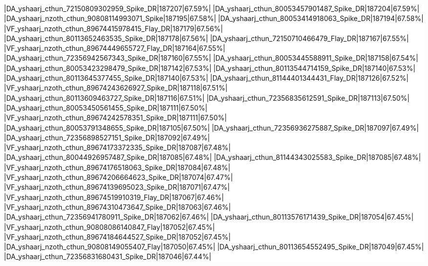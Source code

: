 |DA_yshaarj_cthun_72150809302959_Spike_DR|187207|67.59%|
|DA_yshaarj_cthun_80053457901487_Spike_DR|187204|67.59%|
|DA_yshaarj_nzoth_cthun_90808114993071_Spike|187195|67.58%|
|DA_yshaarj_cthun_80053414918063_Spike_DR|187194|67.58%|
|VF_yshaarj_nzoth_cthun_89674415978415_Flay_DR|187179|67.56%|
|DA_yshaarj_cthun_80113652463535_Spike_DR|187178|67.56%|
|DA_yshaarj_cthun_72150710466479_Flay_DR|187167|67.55%|
|VF_yshaarj_nzoth_cthun_89674449655727_Flay_DR|187164|67.55%|
|DA_yshaarj_cthun_72356942567343_Spike_DR|187160|67.55%|
|DA_yshaarj_cthun_80053445588911_Spike_DR|187158|67.54%|
|DA_yshaarj_cthun_80053423298479_Spike_DR|187142|67.53%|
|DA_yshaarj_cthun_80113544714159_Spike_DR|187140|67.53%|
|DA_yshaarj_cthun_80113645377455_Spike_DR|187140|67.53%|
|DA_yshaarj_cthun_81144401344431_Flay_DR|187126|67.52%|
|VF_yshaarj_nzoth_cthun_89674243626927_Spike_DR|187118|67.51%|
|DA_yshaarj_cthun_80113609463727_Spike_DR|187116|67.51%|
|DA_yshaarj_cthun_72356835612591_Spike_DR|187113|67.50%|
|DA_yshaarj_cthun_80053450561455_Spike_DR|187111|67.50%|
|VF_yshaarj_nzoth_cthun_89674242578351_Spike_DR|187111|67.50%|
|DA_yshaarj_cthun_80053791348655_Spike_DR|187105|67.50%|
|DA_yshaarj_cthun_72356936275887_Spike_DR|187097|67.49%|
|DA_yshaarj_cthun_72356898527151_Spike_DR|187092|67.49%|
|VF_yshaarj_nzoth_cthun_89674173372335_Spike_DR|187087|67.48%|
|DA_yshaarj_cthun_80044926957487_Spike_DR|187085|67.48%|
|DA_yshaarj_cthun_81144343025583_Spike_DR|187085|67.48%|
|VF_yshaarj_nzoth_cthun_89674176518063_Spike_DR|187084|67.48%|
|VF_yshaarj_nzoth_cthun_89674206664623_Spike_DR|187074|67.47%|
|VF_yshaarj_nzoth_cthun_89674139695023_Spike_DR|187071|67.47%|
|VF_yshaarj_nzoth_cthun_89674519910319_Flay_DR|187067|67.46%|
|VF_yshaarj_nzoth_cthun_89674310473647_Spike_DR|187063|67.46%|
|DA_yshaarj_cthun_72356941780911_Spike_DR|187062|67.46%|
|DA_yshaarj_cthun_80113576171439_Spike_DR|187054|67.45%|
|VF_yshaarj_nzoth_cthun_90808086140847_Flay|187052|67.45%|
|VF_yshaarj_nzoth_cthun_89674184644527_Spike_DR|187052|67.45%|
|DA_yshaarj_nzoth_cthun_90808149055407_Flay|187050|67.45%|
|DA_yshaarj_cthun_80113654552495_Spike_DR|187049|67.45%|
|DA_yshaarj_cthun_72356831680431_Spike_DR|187046|67.44%|